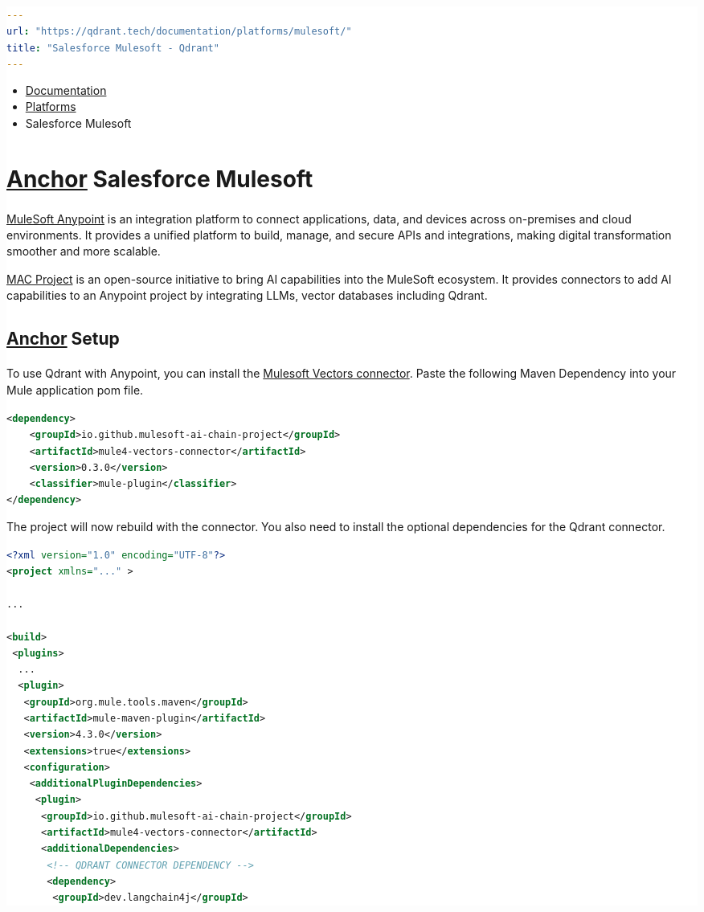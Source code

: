 ```yaml
---
url: "https://qdrant.tech/documentation/platforms/mulesoft/"
title: "Salesforce Mulesoft - Qdrant"
---
```


- [Documentation](https://qdrant.tech/documentation/)
- [Platforms](https://qdrant.tech/documentation/platforms/)
- Salesforce Mulesoft

# [Anchor](https://qdrant.tech/documentation/platforms/mulesoft/\#salesforce-mulesoft) Salesforce Mulesoft

[MuleSoft Anypoint](https://www.salesforce.com/in/mulesoft/anypoint-platform/) is an integration platform to connect applications, data, and devices across on-premises and cloud environments. It provides a unified platform to build, manage, and secure APIs and integrations, making digital transformation smoother and more scalable.

[MAC Project](https://mac-project.ai/) is an open-source initiative to bring AI capabilities into the MuleSoft ecosystem. It provides connectors to add AI capabilities to an Anypoint project by integrating LLMs, vector databases including Qdrant.

## [Anchor](https://qdrant.tech/documentation/platforms/mulesoft/\#setup) Setup

To use Qdrant with Anypoint, you can install the [Mulesoft Vectors connector](https://mac-project.ai/docs/ms-vectors). Paste the following Maven Dependency into your Mule application pom file.

```xml
<dependency>
    <groupId>io.github.mulesoft-ai-chain-project</groupId>
    <artifactId>mule4-vectors-connector</artifactId>
    <version>0.3.0</version>
    <classifier>mule-plugin</classifier>
</dependency>

```

The project will now rebuild with the connector. You also need to install the optional dependencies for the Qdrant connector.

```xml
<?xml version="1.0" encoding="UTF-8"?>
<project xmlns="..." >

...

<build>
 <plugins>
  ...
  <plugin>
   <groupId>org.mule.tools.maven</groupId>
   <artifactId>mule-maven-plugin</artifactId>
   <version>4.3.0</version>
   <extensions>true</extensions>
   <configuration>
    <additionalPluginDependencies>
     <plugin>
      <groupId>io.github.mulesoft-ai-chain-project</groupId>
      <artifactId>mule4-vectors-connector</artifactId>
      <additionalDependencies>
       <!-- QDRANT CONNECTOR DEPENDENCY -->
       <dependency>
        <groupId>dev.langchain4j</groupId>
```